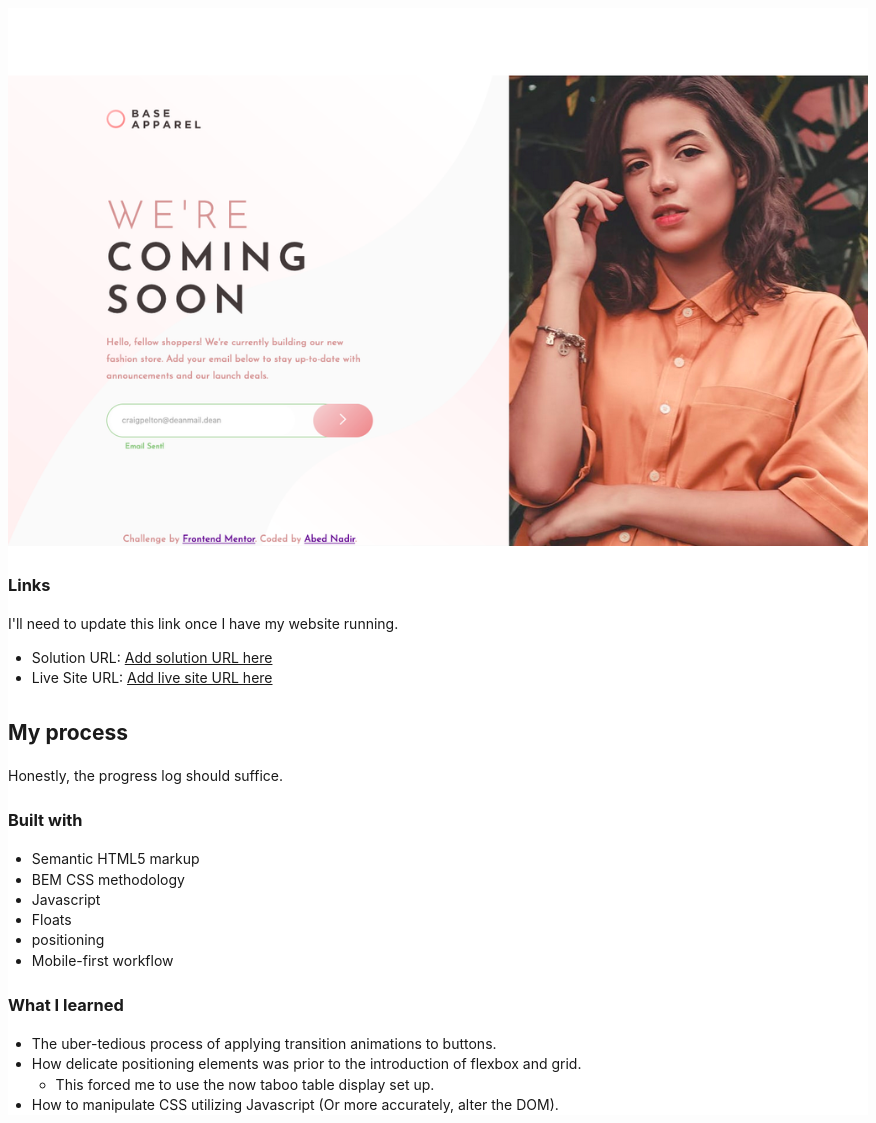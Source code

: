 ![Valid email entered:](images/ver2.png)

### Links
I'll need to update this link once I have my website running.
- Solution URL: [Add solution URL here](https://your-solution-url.com)
- Live Site URL: [Add live site URL here](https://your-live-site-url.com)

## My process

Honestly, the progress log should suffice.

### Built with

- Semantic HTML5 markup
- BEM CSS methodology
- Javascript
- Floats
- positioning
- Mobile-first workflow

### What I learned
- The uber-tedious process of applying transition animations to buttons.
- How delicate positioning elements was prior to the introduction of flexbox and grid.
  - This forced me to use the now taboo table display set up.
- How to manipulate CSS utilizing Javascript (Or more accurately, alter the DOM).
